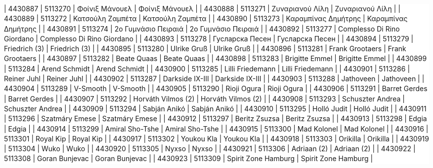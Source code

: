 | 4430887 | 5113270 | Φοίνιξ Μάνουελ | Φοίνιξ Μάνουελ |
| 4430888 | 5113271 | Ζυναριανού Λίλη | Ζυναριανού Λίλη |
| 4430889 | 5113272 | Κατσούλη Ζαμπέτα | Κατσούλη Ζαμπέτα |
| 4430890 | 5113273 | Καραμπίνας Δημήτρης | Καραμπίνας Δημήτρης |
| 4430891 | 5113274 | 2ο Γυμνάσιο Πειραιά | 2ο Γυμνάσιο Πειραιά |
| 4430892 | 5113277 | Complesso Di Rino Giordano | Complesso Di Rino Giordano |
| 4430893 | 5113278 | Гусларска Песен | Гусларска Песен |
| 4430894 | 5113279 | Friedrich (3) | Friedrich (3) |
| 4430895 | 5113280 | Ulrike Gruß | Ulrike Gruß |
| 4430896 | 5113281 | Frank Grootaers | Frank Grootaers |
| 4430897 | 5113282 | Beate Quaas | Beate Quaas |
| 4430898 | 5113283 | Brigitte Emmel | Brigitte Emmel |
| 4430899 | 5113284 | Arend Schmidt | Arend Schmidt |
| 4430900 | 5113285 | Lilli Friedemann | Lilli Friedemann |
| 4430901 | 5113286 | Reiner Juhl | Reiner Juhl |
| 4430902 | 5113287 | Darkside IX-III | Darkside IX-III |
| 4430903 | 5113288 | Jathoveen | Jathoveen |
| 4430904 | 5113289 | V-Smooth | V-Smooth |
| 4430905 | 5113290 | Rioji Ogura | Rioji Ogura |
| 4430906 | 5113291 | Barret Gerdes | Barret Gerdes |
| 4430907 | 5113292 | Horváth Vilmos (2) | Horváth Vilmos (2) |
| 4430908 | 5113293 | Schuszter Andrea | Schuszter Andrea |
| 4430909 | 5113294 | Sabján Anikó | Sabján Anikó |
| 4430910 | 5113295 | Holló Judit | Holló Judit |
| 4430911 | 5113296 | Szatmáry Emese | Szatmáry Emese |
| 4430912 | 5113297 | Beritz Zsuzsa | Beritz Zsuzsa |
| 4430913 | 5113298 | Edgia | Edgia |
| 4430914 | 5113299 | Amiral Sho-Tshe | Amiral Sho-Tshe |
| 4430915 | 5113300 | Mad Kolonel | Mad Kolonel |
| 4430916 | 5113301 | Royal Kip | Royal Kip |
| 4430917 | 5113302 | Youkou Kla | Youkou Kla |
| 4430918 | 5113303 | Orikilla | Orikilla |
| 4430919 | 5113304 | Wuko | Wuko |
| 4430920 | 5113305 | Nyxso | Nyxso |
| 4430921 | 5113306 | Adriaan (2) | Adriaan (2) |
| 4430922 | 5113308 | Goran Bunjevac | Goran Bunjevac |
| 4430923 | 5113309 | Spirit Zone Hamburg | Spirit Zone Hamburg |